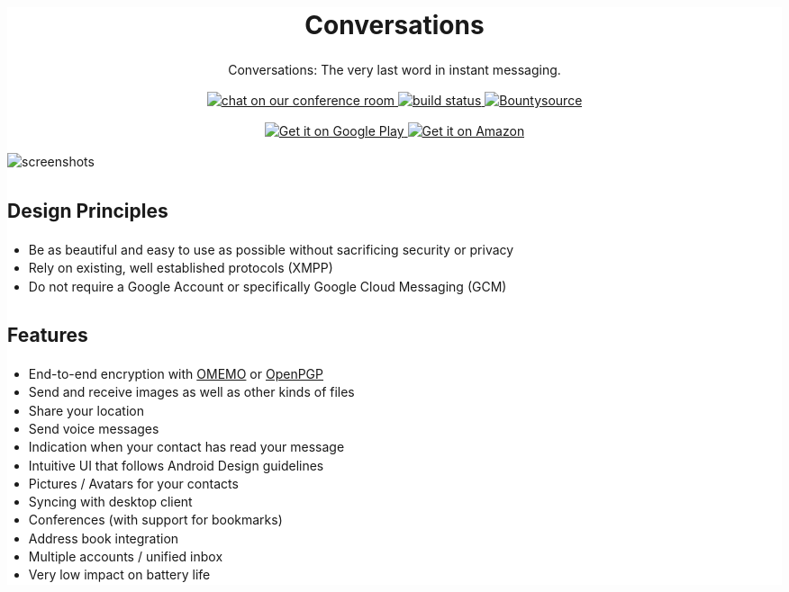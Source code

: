 <h1 align="center">Conversations</h1>

<p align="center">Conversations: The very last word in instant messaging.</p>

<p align="center">
    <a href="https://conversations.im/j/conversations@conference.siacs.eu">
        <img src="https://inverse.chat/badge.svg?room=conversations@conference.siacs.eu"
             alt="chat on our conference room">
    </a>
    <a href="https://travis-ci.org/siacs/Conversations">
        <img src="https://travis-ci.org/siacs/Conversations.svg?branch=master"
             alt="build status">
    </a>
    <a href="https://bountysource.com/teams/siacs">
        <img src="https://api.bountysource.com/badge/tracker?tracker_id=519483" alt="Bountysource">
    </a>
</p>

<p align="center">
    <a href="https://play.google.com/store/apps/details?id=eu.siacs.conversations&amp;referrer=utm_source%3Dgithub"">
        <img src="https://play.google.com/intl/en_us/badges/images/generic/en_badge_web_generic.png"
            height="100" alt="Get it on Google Play">
    </a>
    <a href="https://www.amazon.com/dp/B00WD35AAC/">
        <img src="https://images-na.ssl-images-amazon.com/images/G/01/mobile-apps/devportal2/res/images/amazon-appstore-badge-english-black.png"
            height="70" alt="Get it on Amazon">
    </a>
</p>

![screenshots](https://raw.githubusercontent.com/siacs/Conversations/master/screenshots.png)


## Design Principles

* Be as beautiful and easy to use as possible without sacrificing security or
  privacy
* Rely on existing, well established protocols (XMPP)
* Do not require a Google Account or specifically Google Cloud Messaging (GCM)


## Features

* End-to-end encryption with [OMEMO](https://conversations.im/omemo/) or [OpenPGP](https://www.openpgp.org/about/)
* Send and receive images as well as other kinds of files
* Share your location
* Send voice messages
* Indication when your contact has read your message
* Intuitive UI that follows Android Design guidelines
* Pictures / Avatars for your contacts
* Syncing with desktop client
* Conferences (with support for bookmarks)
* Address book integration
* Multiple accounts / unified inbox
* Very low impact on battery life
